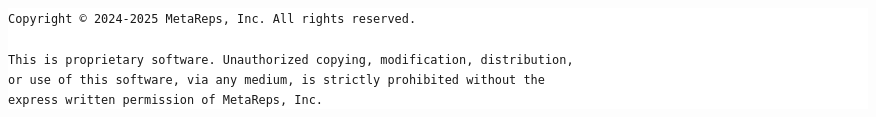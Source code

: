 ```text
Copyright © 2024-2025 MetaReps, Inc. All rights reserved.

This is proprietary software. Unauthorized copying, modification, distribution,
or use of this software, via any medium, is strictly prohibited without the
express written permission of MetaReps, Inc.

